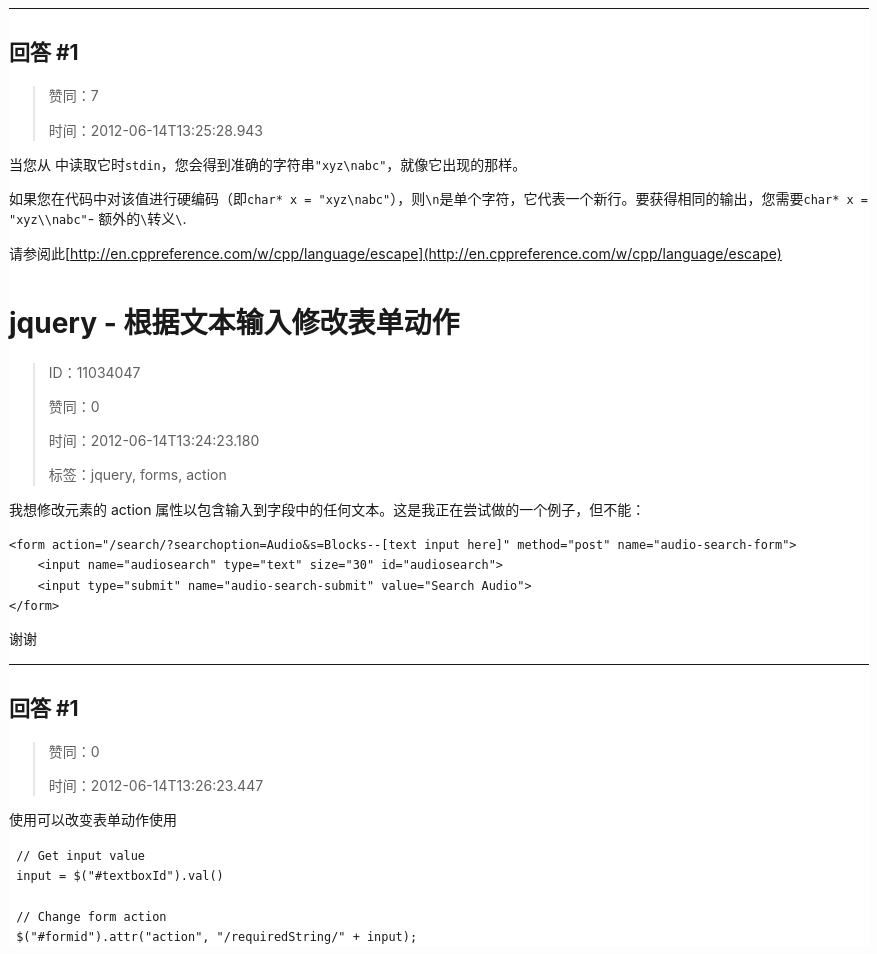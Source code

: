 * * *

## 回答 #1

> 赞同：7
> 
> 时间：2012-06-14T13:25:28.943

当您从 中读取它时`stdin`，您会得到准确的字符串`"xyz\nabc"`，就像它出现的那样。

如果您在代码中对该值进行硬编码（即`char* x = "xyz\nabc"`），则`\n`是单个字符，它代表一个新行。要获得相同的输出，您需要`char* x = "xyz\\nabc"`- 额外的`\`转义`\`.

请参阅此[http://en.cppreference.com/w/cpp/language/escape](http://en.cppreference.com/w/cpp/language/escape)

# jquery - 根据文本输入修改表单动作

> ID：11034047
> 
> 赞同：0
> 
> 时间：2012-06-14T13:24:23.180
> 
> 标签：jquery, forms, action

我想修改元素的 action 属性以包含输入到字段中的任何文本。这是我正在尝试做的一个例子，但不能：

```
<form action="/search/?searchoption=Audio&s=Blocks--[text input here]" method="post" name="audio-search-form">
    <input name="audiosearch" type="text" size="30" id="audiosearch">
    <input type="submit" name="audio-search-submit" value="Search Audio">
</form> 
```

谢谢

* * *

## 回答 #1

> 赞同：0
> 
> 时间：2012-06-14T13:26:23.447

使用可以改变表单动作使用

```
 // Get input value
 input = $("#textboxId").val()

 // Change form action
 $("#formid").attr("action", "/requiredString/" + input); 
```

